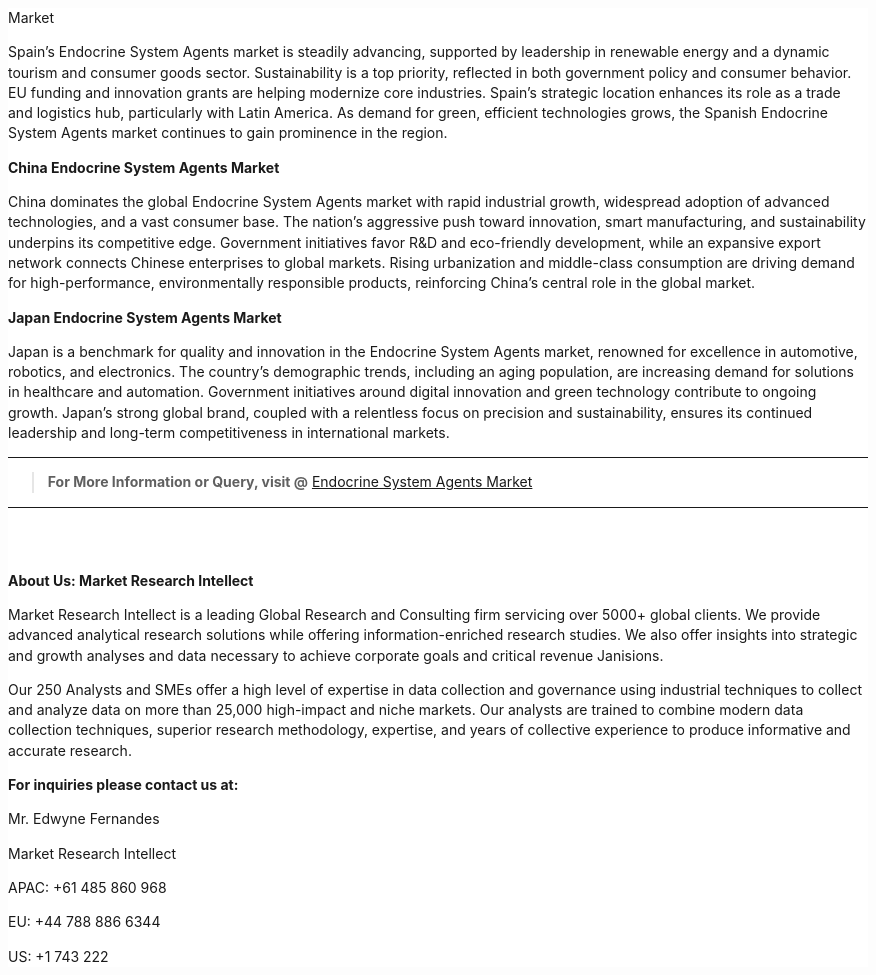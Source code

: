 Market</strong></p><p class="" data-start="4424" data-end="4975">Spain&rsquo;s Endocrine System Agents market is steadily advancing, supported by leadership in renewable energy and a dynamic tourism and consumer goods sector. Sustainability is a top priority, reflected in both government policy and consumer behavior. EU funding and innovation grants are helping modernize core industries. Spain&rsquo;s strategic location enhances its role as a trade and logistics hub, particularly with Latin America. As demand for green, efficient technologies grows, the Spanish Endocrine System Agents market continues to gain prominence in the region.</p><p class="" data-start="4977" data-end="5589"><strong data-start="4977" data-end="4998">China Endocrine System Agents Market</strong></p><p class="" data-start="4977" data-end="5589">China dominates the global Endocrine System Agents market with rapid industrial growth, widespread adoption of advanced technologies, and a vast consumer base. The nation&rsquo;s aggressive push toward innovation, smart manufacturing, and sustainability underpins its competitive edge. Government initiatives favor R&amp;D and eco-friendly development, while an expansive export network connects Chinese enterprises to global markets. Rising urbanization and middle-class consumption are driving demand for high-performance, environmentally responsible products, reinforcing China&rsquo;s central role in the global market.</p><p class="" data-start="5591" data-end="6162"><strong data-start="5591" data-end="5612">Japan Endocrine System Agents Market</strong></p><p class="" data-start="5591" data-end="6162">Japan is a benchmark for quality and innovation in the Endocrine System Agents market, renowned for excellence in automotive, robotics, and electronics. The country&rsquo;s demographic trends, including an aging population, are increasing demand for solutions in healthcare and automation. Government initiatives around digital innovation and green technology contribute to ongoing growth. Japan&rsquo;s strong global brand, coupled with a relentless focus on precision and sustainability, ensures its continued leadership and long-term competitiveness in international markets.</p><hr /><blockquote><p><span class="font-[700]"><strong>For More Information or Query, visit&nbsp;@</strong>&nbsp;</span><span class="font-[700]"><a href="https://www.marketresearchintellect.com/product/global-endocrine-system-agents-market-size-and-forecast/?utm_source=Linkedin&utm_medium=049" target="_blank" data-tracking-control-name="article-ssr-frontend-pulse_little-text-block" data-tracking-will-navigate="" data-test-link="">Endocrine System Agents Market</a></span></p></blockquote><hr /><h3>&nbsp;</h3><p><strong><span class="font-[700]">About Us: Market Research Intellect</span></strong></p><p><span class="">Market Research Intellect is a leading Global Research and Consulting firm servicing over 5000+ global clients. We provide advanced analytical research solutions while offering information-enriched research studies.&nbsp;</span>We also offer insights into strategic and growth analyses and data necessary to achieve corporate goals and critical revenue Janisions.</p><p><span class="">Our 250 Analysts and SMEs offer a high level of expertise in data collection and governance using industrial techniques to collect and analyze data on more than 25,000 high-impact and niche markets. Our analysts are trained to combine modern data collection techniques, superior research methodology, expertise, and years of collective experience to produce informative and accurate research.</span></p><p><strong>For inquiries please contact us at:</strong></p><p>Mr. Edwyne Fernandes</p><p>Market Research Intellect</p><p>APAC: +61 485 860 968</p><p>EU: +44 788 886 6344</p><p>US: +1 743 222